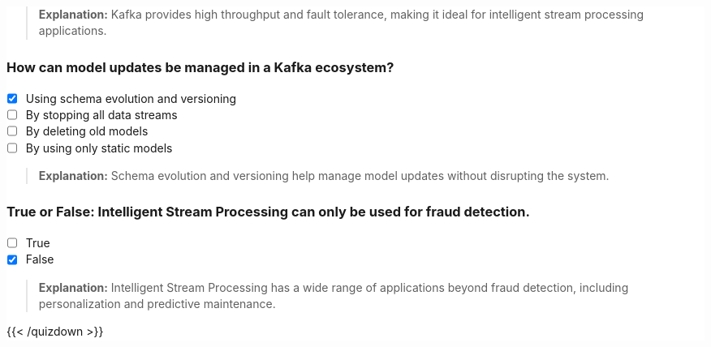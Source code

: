 > **Explanation:** Kafka provides high throughput and fault tolerance, making it ideal for intelligent stream processing applications.

### How can model updates be managed in a Kafka ecosystem?

- [x] Using schema evolution and versioning
- [ ] By stopping all data streams
- [ ] By deleting old models
- [ ] By using only static models

> **Explanation:** Schema evolution and versioning help manage model updates without disrupting the system.

### True or False: Intelligent Stream Processing can only be used for fraud detection.

- [ ] True
- [x] False

> **Explanation:** Intelligent Stream Processing has a wide range of applications beyond fraud detection, including personalization and predictive maintenance.

{{< /quizdown >}}
